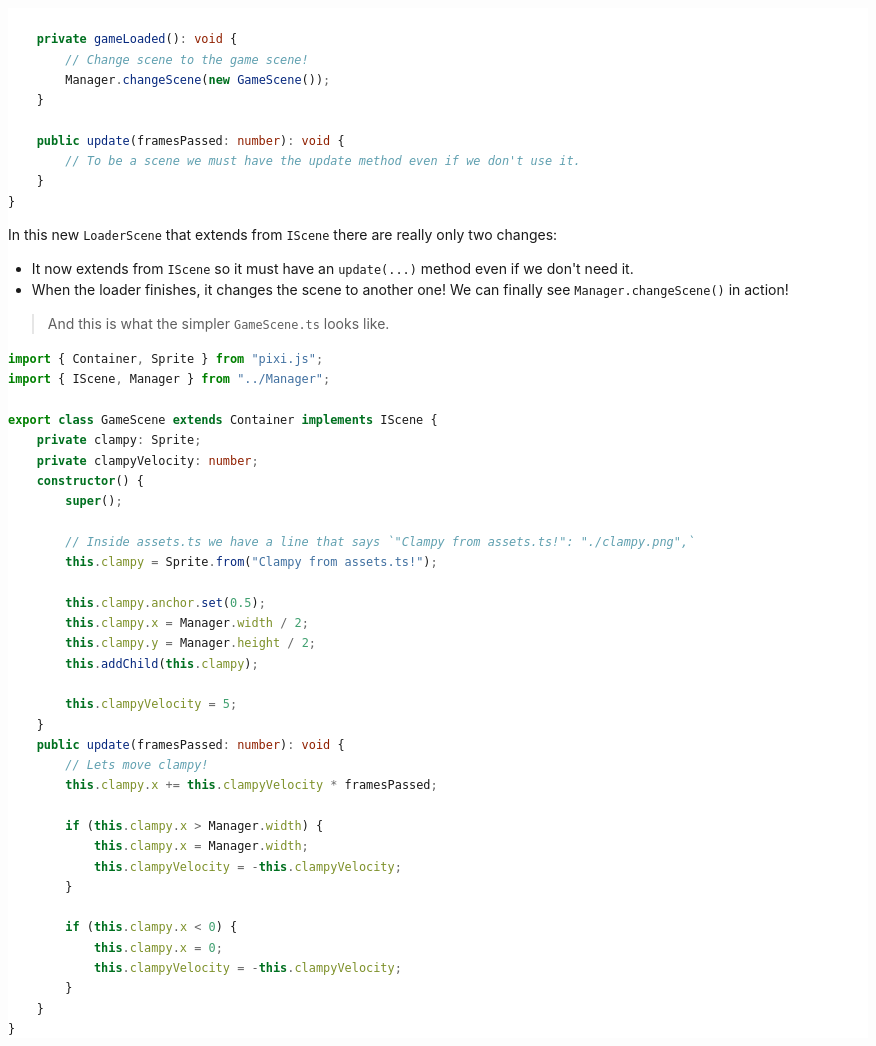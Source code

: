 ```ts

    private gameLoaded(): void {
        // Change scene to the game scene!
        Manager.changeScene(new GameScene());
    }

    public update(framesPassed: number): void {
        // To be a scene we must have the update method even if we don't use it.
    }
}
```
In this new `LoaderScene` that extends from `IScene` there are really only two changes:  
* It now extends from `IScene` so it must have an `update(...)` method even if we don't need it.
* When the loader finishes, it changes the scene to another one! We can finally see `Manager.changeScene()` in action!

> And this is what the simpler `GameScene.ts` looks like.

```ts
import { Container, Sprite } from "pixi.js";
import { IScene, Manager } from "../Manager";

export class GameScene extends Container implements IScene {
    private clampy: Sprite;
    private clampyVelocity: number;
    constructor() {
        super();

        // Inside assets.ts we have a line that says `"Clampy from assets.ts!": "./clampy.png",`
        this.clampy = Sprite.from("Clampy from assets.ts!");

        this.clampy.anchor.set(0.5);
        this.clampy.x = Manager.width / 2;
        this.clampy.y = Manager.height / 2;
        this.addChild(this.clampy);

        this.clampyVelocity = 5;
    }
    public update(framesPassed: number): void {
        // Lets move clampy!
        this.clampy.x += this.clampyVelocity * framesPassed;

        if (this.clampy.x > Manager.width) {
            this.clampy.x = Manager.width;
            this.clampyVelocity = -this.clampyVelocity;
        }

        if (this.clampy.x < 0) {
            this.clampy.x = 0;
            this.clampyVelocity = -this.clampyVelocity;
        }
    }
}
```
